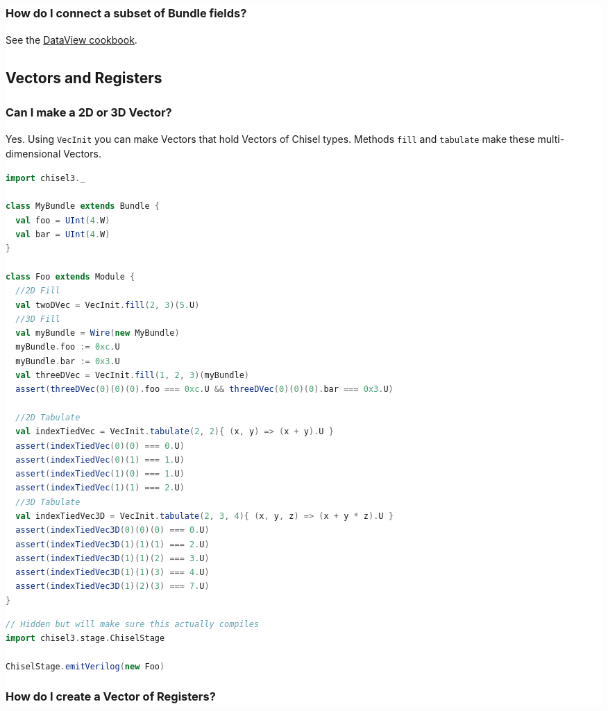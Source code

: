 ### How do I connect a subset of Bundle fields?

See the [DataView cookbook](dataview#how-do-i-connect-a-subset-of-bundle-fields).

## Vectors and Registers

### Can I make a 2D or 3D Vector?

Yes. Using `VecInit` you can make Vectors that hold Vectors of Chisel types. Methods `fill` and `tabulate` make these multi-dimensional Vectors.

```scala mdoc:silent:reset
import chisel3._

class MyBundle extends Bundle {
  val foo = UInt(4.W)
  val bar = UInt(4.W)
}

class Foo extends Module {
  //2D Fill
  val twoDVec = VecInit.fill(2, 3)(5.U)
  //3D Fill
  val myBundle = Wire(new MyBundle)
  myBundle.foo := 0xc.U
  myBundle.bar := 0x3.U
  val threeDVec = VecInit.fill(1, 2, 3)(myBundle)
  assert(threeDVec(0)(0)(0).foo === 0xc.U && threeDVec(0)(0)(0).bar === 0x3.U)

  //2D Tabulate
  val indexTiedVec = VecInit.tabulate(2, 2){ (x, y) => (x + y).U }
  assert(indexTiedVec(0)(0) === 0.U)
  assert(indexTiedVec(0)(1) === 1.U)
  assert(indexTiedVec(1)(0) === 1.U)
  assert(indexTiedVec(1)(1) === 2.U)
  //3D Tabulate
  val indexTiedVec3D = VecInit.tabulate(2, 3, 4){ (x, y, z) => (x + y * z).U }
  assert(indexTiedVec3D(0)(0)(0) === 0.U)
  assert(indexTiedVec3D(1)(1)(1) === 2.U)
  assert(indexTiedVec3D(1)(1)(2) === 3.U)
  assert(indexTiedVec3D(1)(1)(3) === 4.U)
  assert(indexTiedVec3D(1)(2)(3) === 7.U)
}
```
```scala mdoc:invisible
// Hidden but will make sure this actually compiles
import chisel3.stage.ChiselStage

ChiselStage.emitVerilog(new Foo)
```


### How do I create a Vector of Registers?
